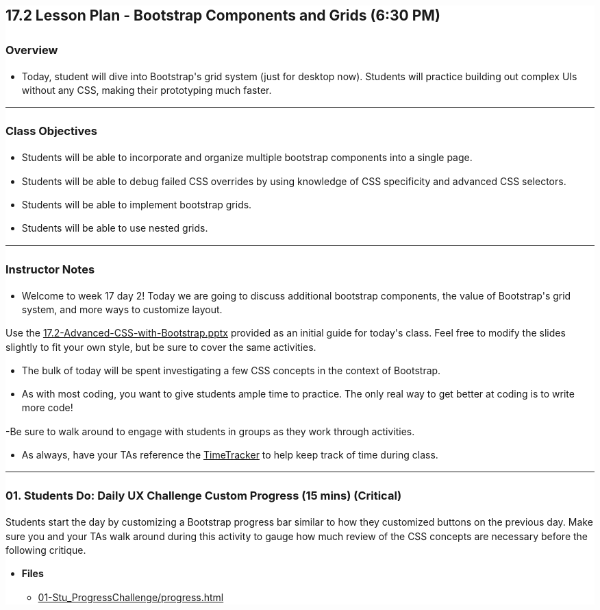 ## 17.2 Lesson Plan - Bootstrap Components and Grids (6:30 PM)

### Overview

- Today, student will dive into Bootstrap's grid system (just for desktop now).  Students will practice building out complex UIs without any CSS, making their prototyping much faster.

---

### Class Objectives

- Students will be able to incorporate and organize multiple bootstrap components into a single page.

- Students will be able to debug failed CSS overrides by using knowledge of CSS specificity and advanced CSS selectors.

- Students will be able to implement bootstrap grids.

- Students will be able to use nested grids.

---

### Instructor Notes

- Welcome to week 17 day 2! Today we are going to discuss additional bootstrap components, the value of Bootstrap's grid system, and more ways to customize layout.

Use the [17.2-Advanced-CSS-with-Bootstrap.pptx](https://drive.google.com/open?id=1OgFjR-lOWxfvkd6nuidgLbRYZefMLpAzFanMRKMD7kk) provided as an initial guide for today's class. Feel free to modify the slides slightly to fit your own style, but be sure to cover the same activities.

- The bulk of today will be spent investigating a few CSS concepts in the context of Bootstrap.

- As with most coding, you want to give students ample time to practice. The only real way to get better at coding is to write more code!

-Be sure to walk around to engage with students in groups as they work through activities.

- As always, have your TAs reference the [TimeTracker](TimeTracker.md) to help keep track of time during class.

---

### 01. Students Do: Daily UX Challenge Custom Progress (15 mins) (Critical)

Students start the day by customizing a Bootstrap progress bar similar to how they customized buttons on the previous day.  Make sure you and your TAs walk around during this activity to gauge how much review of the CSS concepts are necessary before the following critique.

- **Files**

  - [01-Stu_ProgressChallenge/progress.html](Activities/01-Stu_ProgressChallenge/Unsolved/progress.html)

